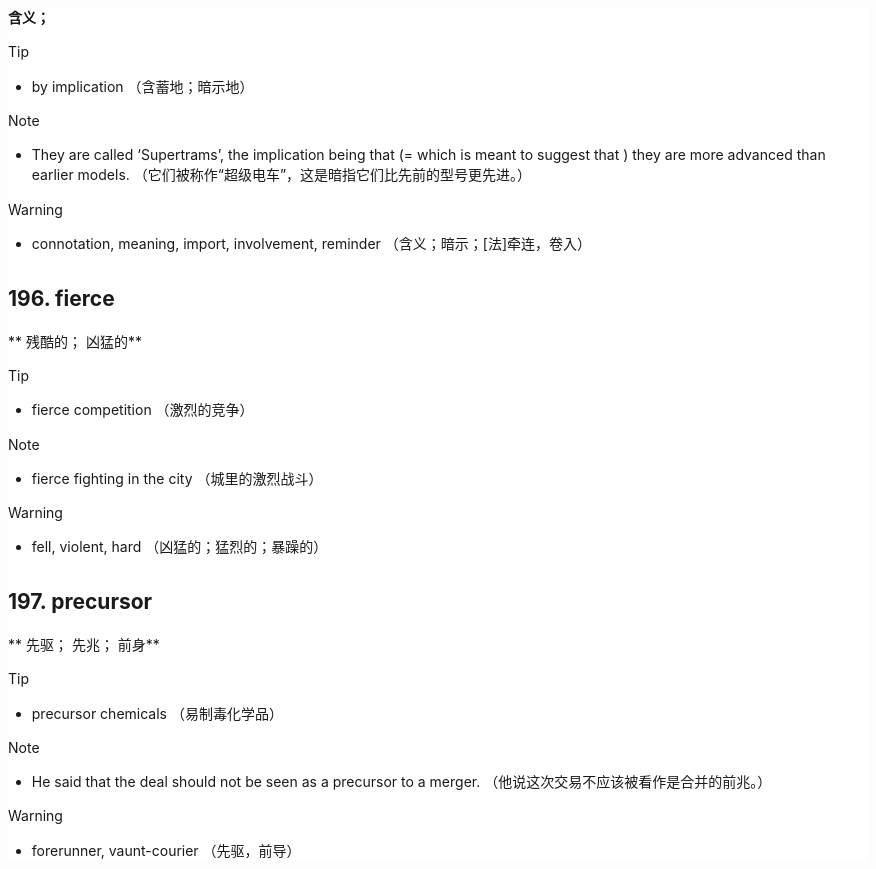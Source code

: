 **含义；**

> [!TIP]
>
> - by implication （含蓄地；暗示地）
>

> [!NOTE]
>
> - They are called ‘Supertrams’, the implication being that (= which is meant to suggest that ) they are more advanced than earlier models. （它们被称作“超级电车”，这是暗指它们比先前的型号更先进。）
>

> [!WARNING]
>
> - connotation, meaning, import, involvement, reminder （含义；暗示；[法]牵连，卷入）
>

## 196. fierce

** 残酷的； 凶猛的**

> [!TIP]
>
> - fierce competition （激烈的竞争）
>

> [!NOTE]
>
> - fierce fighting in the city （城里的激烈战斗）
>

> [!WARNING]
>
> - fell, violent, hard （凶猛的；猛烈的；暴躁的）
>

## 197. precursor

** 先驱； 先兆； 前身**

> [!TIP]
>
> - precursor chemicals （易制毒化学品）
>

> [!NOTE]
>
> - He said that the deal should not be seen as a precursor to a merger. （他说这次交易不应该被看作是合并的前兆。）
>

> [!WARNING]
>
> - forerunner, vaunt-courier （先驱，前导）
>
